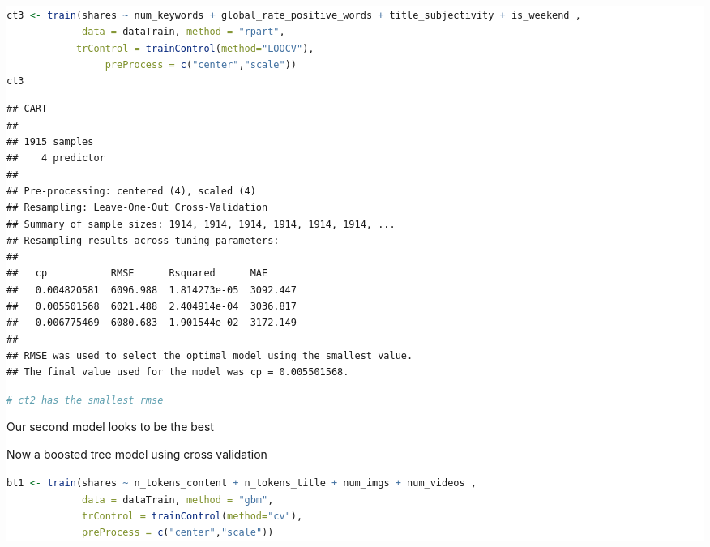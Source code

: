 ``` r
ct3 <- train(shares ~ num_keywords + global_rate_positive_words + title_subjectivity + is_weekend , 
             data = dataTrain, method = "rpart", 
            trControl = trainControl(method="LOOCV"),
                 preProcess = c("center","scale"))
ct3
```

    ## CART 
    ## 
    ## 1915 samples
    ##    4 predictor
    ## 
    ## Pre-processing: centered (4), scaled (4) 
    ## Resampling: Leave-One-Out Cross-Validation 
    ## Summary of sample sizes: 1914, 1914, 1914, 1914, 1914, 1914, ... 
    ## Resampling results across tuning parameters:
    ## 
    ##   cp           RMSE      Rsquared      MAE     
    ##   0.004820581  6096.988  1.814273e-05  3092.447
    ##   0.005501568  6021.488  2.404914e-04  3036.817
    ##   0.006775469  6080.683  1.901544e-02  3172.149
    ## 
    ## RMSE was used to select the optimal model using the smallest value.
    ## The final value used for the model was cp = 0.005501568.

``` r
# ct2 has the smallest rmse
```

Our second model looks to be the best

Now a boosted tree model using cross validation

``` r
bt1 <- train(shares ~ n_tokens_content + n_tokens_title + num_imgs + num_videos , 
             data = dataTrain, method = "gbm",  
             trControl = trainControl(method="cv"),
             preProcess = c("center","scale"))
```
